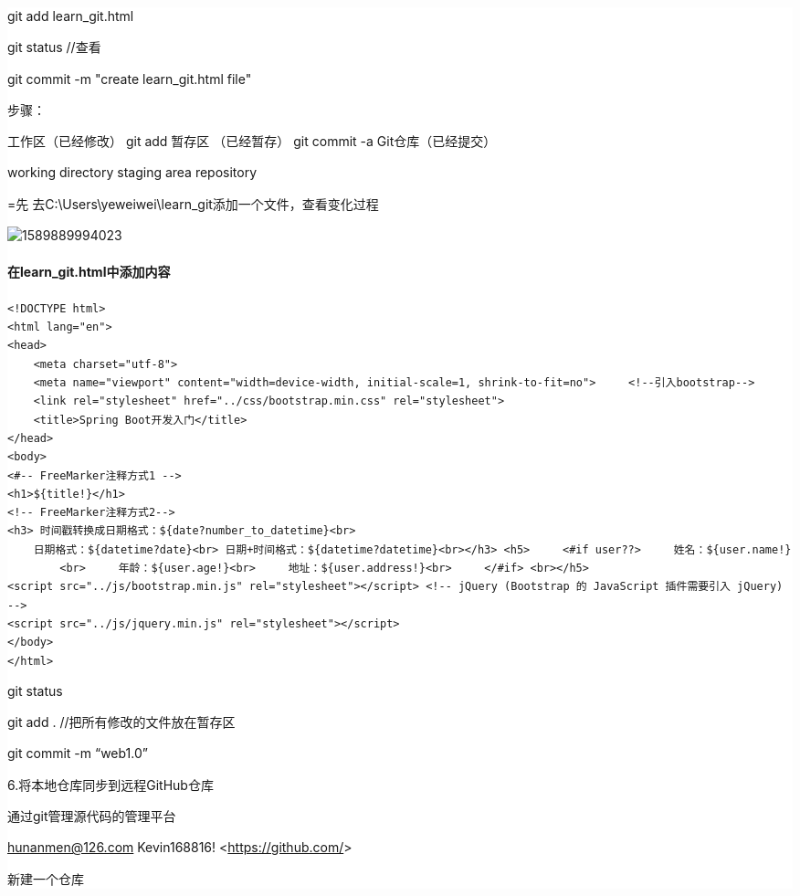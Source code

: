 git  add learn_git.html

git status   //查看

git commit -m "create learn_git.html file"

步骤：

工作区（已经修改）       git add         暂存区 （已经暂存）         git commit -a              Git仓库（已经提交）

working directory                               staging area                                                                   repository



=先 去C:\Users\yeweiwei\learn_git添加一个文件，查看变化过程       

![1589889994023](算法学习.assets/1589889994023.png)

#### 在learn_git.html中添加内容

```
<!DOCTYPE html>
<html lang="en">
<head>
    <meta charset="utf-8">
    <meta name="viewport" content="width=device-width, initial-scale=1, shrink-to-fit=no">     <!--引入bootstrap-->
    <link rel="stylesheet" href="../css/bootstrap.min.css" rel="stylesheet">
    <title>Spring Boot开发入门</title>
</head>
<body>
<#-- FreeMarker注释方式1 -->
<h1>${title!}</h1>
<!-- FreeMarker注释方式2-->
<h3> 时间戳转换成日期格式：${date?number_to_datetime}<br>
    日期格式：${datetime?date}<br> 日期+时间格式：${datetime?datetime}<br></h3> <h5>     <#if user??>     姓名：${user.name!}
        <br>     年龄：${user.age!}<br>     地址：${user.address!}<br>     </#if> <br></h5>
<script src="../js/bootstrap.min.js" rel="stylesheet"></script> <!-- jQuery (Bootstrap 的 JavaScript 插件需要引入 jQuery) -->
<script src="../js/jquery.min.js" rel="stylesheet"></script>
</body>
</html>
```

git status

git add .    //把所有修改的文件放在暂存区

git commit -m  “web1.0”

6.将本地仓库同步到远程GitHub仓库

通过git管理源代码的管理平台

hunanmen@126.com       Kevin168816!     <<https://github.com/>>

新建一个仓库
